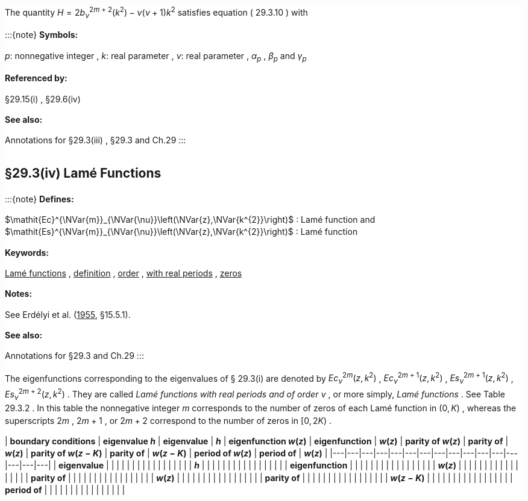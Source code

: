 The quantity $H=2b^{2m+2}_{\nu}\left(k^{2}\right)-\nu(\nu+1)k^{2}$ satisfies equation ( 29.3.10 ) with

:::{note}
**Symbols:**

$p$: nonnegative integer , $k$: real parameter , $\nu$: real parameter , $\alpha_{p}$ , $\beta_{p}$ and $\gamma_{p}$

**Referenced by:**

§29.15(i) , §29.6(iv)

**See also:**

Annotations for §29.3(iii) , §29.3 and Ch.29
:::


## §29.3(iv) Lamé Functions

:::{note}
**Defines:**

$\mathit{Ec}^{\NVar{m}}_{\NVar{\nu}}\left(\NVar{z},\NVar{k^{2}}\right)$ : Lamé function and $\mathit{Es}^{\NVar{m}}_{\NVar{\nu}}\left(\NVar{z},\NVar{k^{2}}\right)$ : Lamé function

**Keywords:**

[Lamé functions](http://dlmf.nist.gov/search/search?q=Lam%C3%A9%20functions) , [definition](http://dlmf.nist.gov/search/search?q=definition) , [order](http://dlmf.nist.gov/search/search?q=order) , [with real periods](http://dlmf.nist.gov/search/search?q=with%20real%20periods) , [zeros](http://dlmf.nist.gov/search/search?q=zeros)

**Notes:**

See Erdélyi et al. ([1955](./bib/E.html#bib755 "Higher Transcendental Functions. Vol. III"), §15.5.1).

**See also:**

Annotations for §29.3 and Ch.29
:::

The eigenfunctions corresponding to the eigenvalues of § 29.3(i) are denoted by $\mathit{Ec}^{2m}_{\nu}\left(z,k^{2}\right)$ , $\mathit{Ec}^{2m+1}_{\nu}\left(z,k^{2}\right)$ , $\mathit{Es}^{2m+1}_{\nu}\left(z,k^{2}\right)$ , $\mathit{Es}^{2m+2}_{\nu}\left(z,k^{2}\right)$ . They are called *Lamé functions with real periods and of order $\nu$* , or more simply, *Lamé functions* . See Table 29.3.2 . In this table the nonnegative integer $m$ corresponds to the number of zeros of each Lamé function in $(0,K)$ , whereas the superscripts $2m$ , $2m+1$ , or $2m+2$ correspond to the number of zeros in $[0,2K)$ .

<a id="T2"></a>
| **boundary conditions** | **eigenvalue $h$** | **eigenvalue** | **$h$** | **eigenfunction $w(z)$** | **eigenfunction** | **$w(z)$** | **parity of $w(z)$** | **parity of** | **$w(z)$** | **parity of $w(z-K)$** | **parity of** | **$w(z-K)$** | **period of $w(z)$** | **period of** | **$w(z)$** |
|---|---|---|---|---|---|---|---|---|---|---|---|---|---|---|---|
| **eigenvalue** |   |   |   |   |   |   |   |   |   |   |   |   |   |   |   |
| **$h$** |   |   |   |   |   |   |   |   |   |   |   |   |   |   |   |
| **eigenfunction** |   |   |   |   |   |   |   |   |   |   |   |   |   |   |   |
| **$w(z)$** |   |   |   |   |   |   |   |   |   |   |   |   |   |   |   |
| **parity of** |   |   |   |   |   |   |   |   |   |   |   |   |   |   |   |
| **$w(z)$** |   |   |   |   |   |   |   |   |   |   |   |   |   |   |   |
| **parity of** |   |   |   |   |   |   |   |   |   |   |   |   |   |   |   |
| **$w(z-K)$** |   |   |   |   |   |   |   |   |   |   |   |   |   |   |   |
| **period of** |   |   |   |   |   |   |   |   |   |   |   |   |   |   |   |